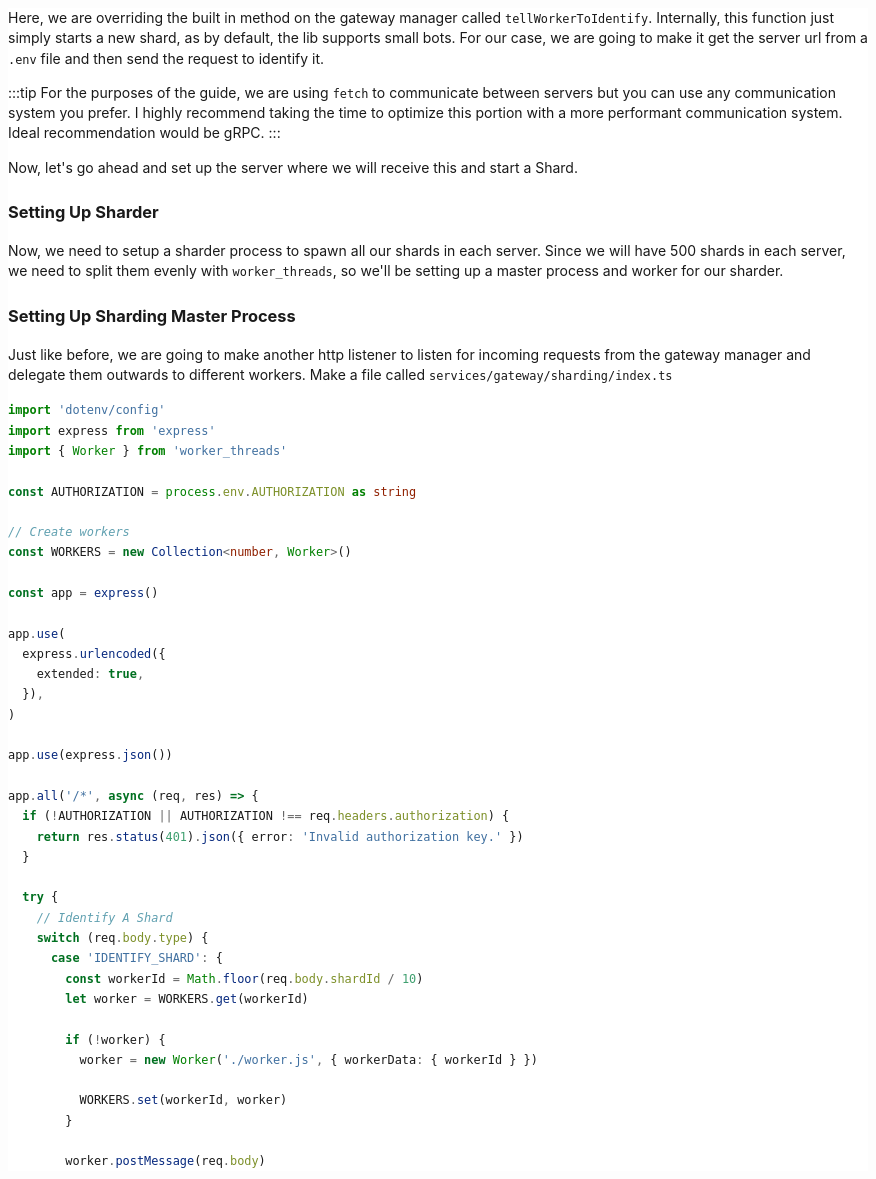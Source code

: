 Here, we are overriding the built in method on the gateway manager called `tellWorkerToIdentify`. Internally, this function just simply starts a new shard, as by default, the lib supports small bots. For our case, we are going to make it get the server url from a `.env` file and then send the request to identify it.

:::tip
For the purposes of the guide, we are using `fetch` to communicate between servers but you can use any communication system you prefer. I highly recommend taking the time to optimize this portion with a more performant communication system. Ideal recommendation would be gRPC.
:::

Now, let's go ahead and set up the server where we will receive this and start a Shard.

### Setting Up Sharder

Now, we need to setup a sharder process to spawn all our shards in each server. Since we will have 500 shards in each server, we need to split them evenly with `worker_threads`, so we'll be setting up a master process and worker for our sharder.

### Setting Up Sharding Master Process

Just like before, we are going to make another http listener to listen for incoming requests from the gateway manager and delegate them outwards to different workers. Make a file called `services/gateway/sharding/index.ts`

```ts
import 'dotenv/config'
import express from 'express'
import { Worker } from 'worker_threads'

const AUTHORIZATION = process.env.AUTHORIZATION as string

// Create workers
const WORKERS = new Collection<number, Worker>()

const app = express()

app.use(
  express.urlencoded({
    extended: true,
  }),
)

app.use(express.json())

app.all('/*', async (req, res) => {
  if (!AUTHORIZATION || AUTHORIZATION !== req.headers.authorization) {
    return res.status(401).json({ error: 'Invalid authorization key.' })
  }

  try {
    // Identify A Shard
    switch (req.body.type) {
      case 'IDENTIFY_SHARD': {
        const workerId = Math.floor(req.body.shardId / 10)
        let worker = WORKERS.get(workerId)

        if (!worker) {
          worker = new Worker('./worker.js', { workerData: { workerId } })

          WORKERS.set(workerId, worker)
        }

        worker.postMessage(req.body)

```